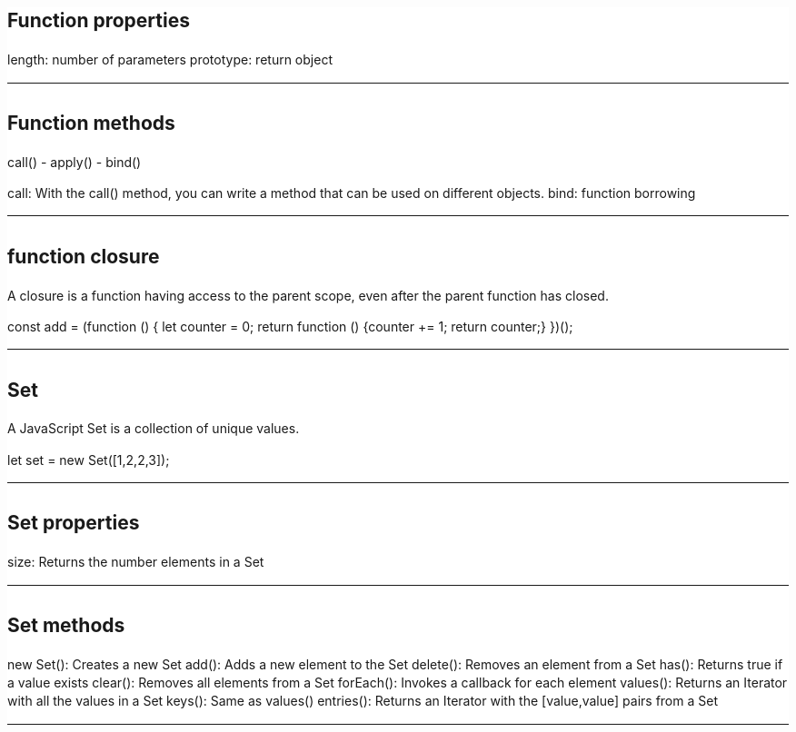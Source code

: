 
## Function properties

length: number of parameters
prototype: return object

---

## Function methods

call() - apply() - bind()

call: With the call() method, you can write a method that can be used on different objects.
bind: function borrowing

---

## function closure

A closure is a function having access to the parent scope, even after the parent function has closed.

const add = (function () {
  let counter = 0;
  return function () {counter += 1; return counter;}
})();

---

## Set

A JavaScript Set is a collection of unique values.

let set = new Set([1,2,2,3]);

---

## Set properties

size: Returns the number elements in a Set

---

## Set methods

new Set(): Creates a new Set
add(): Adds a new element to the Set
delete(): Removes an element from a Set
has(): Returns true if a value exists
clear(): Removes all elements from a Set
forEach(): Invokes a callback for each element
values(): Returns an Iterator with all the values in a Set
keys(): Same as values()
entries(): Returns an Iterator with the [value,value] pairs from a Set

---